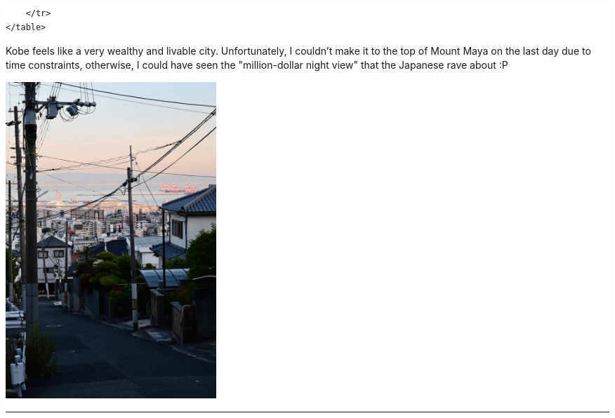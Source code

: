         </tr>
    </table>
</div>

Kobe feels like a very wealthy and livable city. Unfortunately, I couldn’t make it to the top of Mount Maya on the last day due to time constraints, otherwise, I could have seen the "million-dollar night view" that the Japanese rave about :P

<div>
<img src="/img/kansai/kobe3.jpeg" width="300px" />
</div>

---